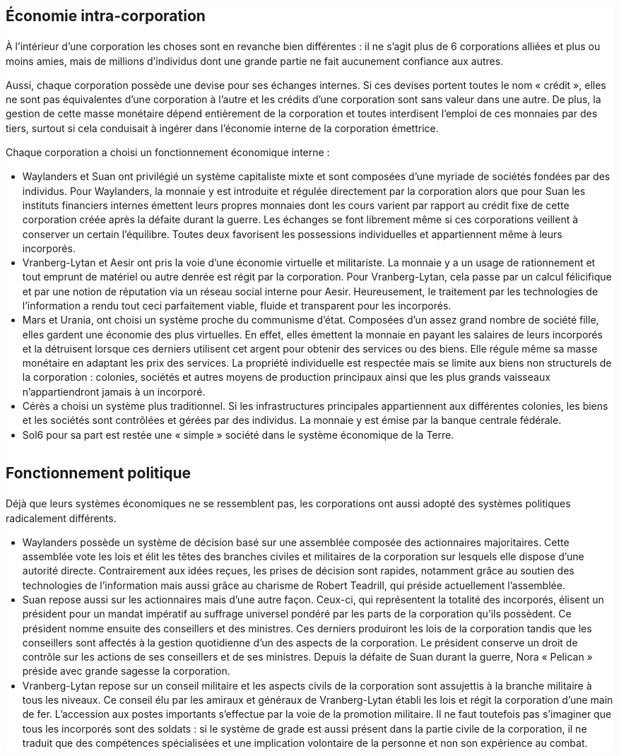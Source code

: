 ## Économie intra-corporation

À l’intérieur d’une corporation les choses sont en revanche bien différentes : il ne s’agit plus de 6 corporations alliées et plus ou moins amies, mais de millions d’individus dont une grande partie ne fait aucunement confiance aux autres.

Aussi, chaque corporation possède une devise pour ses échanges internes. Si ces devises portent toutes le nom « crédit », elles ne sont pas équivalentes d’une corporation à l’autre et les crédits d’une corporation sont sans valeur dans une autre. De plus, la gestion de cette masse monétaire dépend entièrement de la corporation et toutes interdisent l’emploi de ces monnaies par des tiers, surtout si cela conduisait à ingérer dans l’économie interne de la corporation émettrice.

Chaque corporation a choisi un fonctionnement économique interne :
* Waylanders et Suan ont privilégié un système capitaliste mixte et sont composées d’une myriade de sociétés fondées par des individus. Pour Waylanders, la monnaie y est introduite et régulée directement par la corporation alors que pour Suan les instituts financiers internes émettent leurs propres monnaies dont les cours varient par rapport au crédit fixe de cette corporation créée après la défaite durant la guerre. Les échanges se font librement même si ces corporations veillent à conserver un certain l’équilibre. Toutes deux favorisent les possessions individuelles et appartiennent même à leurs incorporés.
* Vranberg-Lytan et Aesir ont pris la voie d’une économie virtuelle et militariste. La monnaie y a un usage de rationnement et tout emprunt de matériel ou autre denrée est régit par la corporation. Pour Vranberg-Lytan, cela passe par un calcul félicifique et par une notion de réputation via un réseau social interne pour Aesir. Heureusement, le traitement par les technologies de l’information a rendu tout ceci parfaitement viable, fluide et transparent pour les incorporés.
* Mars et Urania, ont choisi un système proche du communisme d’état. Composées d’un assez grand nombre de société fille, elles gardent une économie des plus virtuelles. En effet, elles émettent la monnaie en payant les salaires de leurs incorporés et la détruisent lorsque ces derniers utilisent cet argent pour obtenir des services ou des biens. Elle régule même sa masse monétaire en adaptant les prix des services. La propriété individuelle est respectée mais se limite aux biens non structurels de la corporation : colonies, sociétés et autres moyens de production principaux ainsi que les plus grands vaisseaux n’appartiendront jamais à un incorporé.
* Cérès a choisi un système plus traditionnel. Si les infrastructures principales appartiennent aux différentes colonies, les biens et les sociétés sont contrôlées et gérées par des individus. La monnaie y est émise par la banque centrale fédérale.
* Sol6 pour sa part est restée une « simple » société dans le système économique de la Terre.

## Fonctionnement politique

Déjà que leurs systèmes économiques ne se ressemblent pas, les corporations ont aussi adopté des systèmes politiques radicalement différents.
* Waylanders possède un système de décision basé sur une assemblée composée des actionnaires majoritaires. Cette assemblée vote les lois et élit les têtes des branches civiles et militaires de la corporation sur lesquels elle dispose d’une autorité directe. Contrairement aux idées reçues, les prises de décision sont rapides, notamment grâce au soutien des technologies de l’information mais aussi grâce au charisme de Robert Teadrill, qui préside actuellement l’assemblée.
* Suan repose aussi sur les actionnaires mais d’une autre façon. Ceux-ci, qui représentent la totalité des incorporés, élisent un président pour un mandat impératif au suffrage universel pondéré par les parts de la corporation qu’ils possèdent. Ce président nomme ensuite des conseillers et des ministres. Ces derniers produiront les lois de la corporation tandis que les conseillers sont affectés à la gestion quotidienne d’un des aspects de la corporation. Le président conserve un droit de contrôle sur les actions de ses conseillers et de ses ministres. Depuis la défaite de Suan durant la guerre, Nora « Pelican » préside avec grande sagesse la corporation.
* Vranberg-Lytan repose sur un conseil militaire et les aspects civils de la corporation sont assujettis à la branche militaire à tous les niveaux. Ce conseil élu par les amiraux et généraux de Vranberg-Lytan établi les lois et régit la corporation d’une main de fer. L’accession aux postes importants s’effectue par la voie de la promotion militaire. Il ne faut toutefois pas s’imaginer que tous les incorporés sont des soldats : si le système de grade est aussi présent dans la partie civile de la corporation, il ne traduit que des compétences spécialisées et une implication volontaire de la personne et non son expérience au combat.